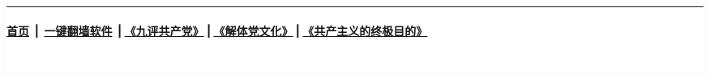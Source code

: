 
------------------------
#### [首页](https://github.com/gfw-breaker/banned-news3/blob/master/README.md) &nbsp;|&nbsp; [一键翻墙软件](https://github.com/gfw-breaker/nogfw/blob/master/README.md) &nbsp;| [《九评共产党》](https://github.com/gfw-breaker/9ping.md/blob/master/README.md#九评之一评共产党是什么) | [《解体党文化》](https://github.com/gfw-breaker/jtdwh.md/blob/master/README.md) | [《共产主义的终极目的》](https://github.com/gfw-breaker/gczydzjmd.md/blob/master/README.md)


<img src='http://gfw-breaker.win/banned-news3/pages/soh6/617356.md' width='0px' height='0px'/>